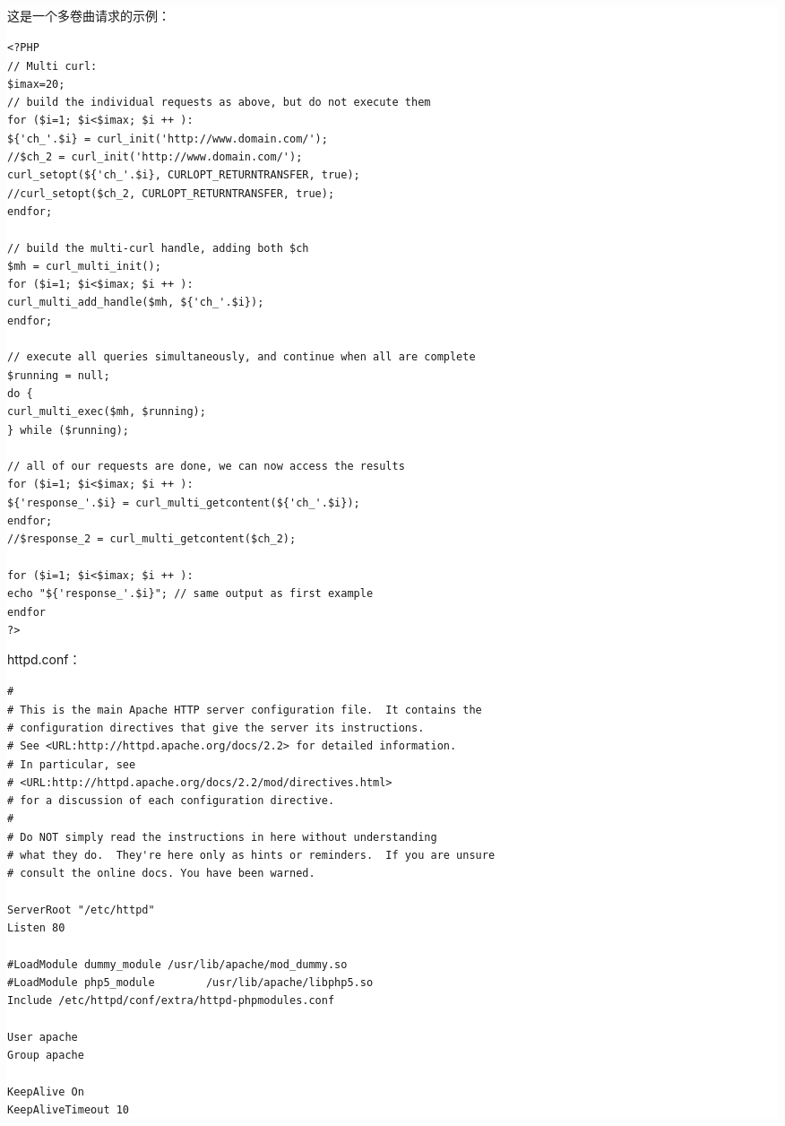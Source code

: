 这是一个多卷曲请求的示例：

```
<?PHP
// Multi curl:
$imax=20;
// build the individual requests as above, but do not execute them
for ($i=1; $i<$imax; $i ++ ):
${'ch_'.$i} = curl_init('http://www.domain.com/');
//$ch_2 = curl_init('http://www.domain.com/');
curl_setopt(${'ch_'.$i}, CURLOPT_RETURNTRANSFER, true);
//curl_setopt($ch_2, CURLOPT_RETURNTRANSFER, true);
endfor;

// build the multi-curl handle, adding both $ch
$mh = curl_multi_init();
for ($i=1; $i<$imax; $i ++ ):
curl_multi_add_handle($mh, ${'ch_'.$i});
endfor;

// execute all queries simultaneously, and continue when all are complete
$running = null;
do {
curl_multi_exec($mh, $running);
} while ($running);

// all of our requests are done, we can now access the results
for ($i=1; $i<$imax; $i ++ ):
${'response_'.$i} = curl_multi_getcontent(${'ch_'.$i});
endfor;
//$response_2 = curl_multi_getcontent($ch_2);

for ($i=1; $i<$imax; $i ++ ):
echo "${'response_'.$i}"; // same output as first example
endfor
?> 
```

httpd.conf：

```
#
# This is the main Apache HTTP server configuration file.  It contains the
# configuration directives that give the server its instructions.
# See <URL:http://httpd.apache.org/docs/2.2> for detailed information.
# In particular, see 
# <URL:http://httpd.apache.org/docs/2.2/mod/directives.html>
# for a discussion of each configuration directive.
#
# Do NOT simply read the instructions in here without understanding
# what they do.  They're here only as hints or reminders.  If you are unsure
# consult the online docs. You have been warned.  

ServerRoot "/etc/httpd"
Listen 80

#LoadModule dummy_module /usr/lib/apache/mod_dummy.so
#LoadModule php5_module        /usr/lib/apache/libphp5.so
Include /etc/httpd/conf/extra/httpd-phpmodules.conf

User apache
Group apache

KeepAlive On
KeepAliveTimeout 10
```